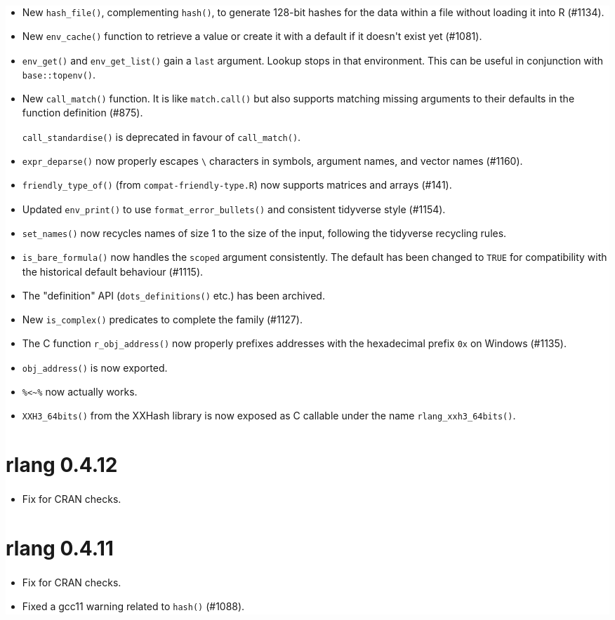 * New `hash_file()`, complementing `hash()`, to generate 128-bit hashes for
  the data within a file without loading it into R (#1134).

* New `env_cache()` function to retrieve a value or create it with a
  default if it doesn't exist yet (#1081).

* `env_get()` and `env_get_list()` gain a `last` argument. Lookup
  stops in that environment. This can be useful in conjunction with
  `base::topenv()`.

* New `call_match()` function. It is like `match.call()` but also
  supports matching missing arguments to their defaults in the function
  definition (#875).

  `call_standardise()` is deprecated in favour of `call_match()`.

* `expr_deparse()` now properly escapes `\` characters in symbols,
  argument names, and vector names (#1160).

* `friendly_type_of()` (from `compat-friendly-type.R`) now supports
  matrices and arrays (#141).

* Updated `env_print()` to use `format_error_bullets()` and consistent
  tidyverse style (#1154).

* `set_names()` now recycles names of size 1 to the size of the input,
  following the tidyverse recycling rules.

* `is_bare_formula()` now handles the `scoped` argument
  consistently. The default has been changed to `TRUE` for
  compatibility with the historical default behaviour (#1115).

* The "definition" API (`dots_definitions()` etc.) has been archived.

* New `is_complex()` predicates to complete the family (#1127).

* The C function `r_obj_address()` now properly prefixes addresses
  with the hexadecimal prefix `0x` on Windows (#1135).

* `obj_address()` is now exported.

* `%<~%` now actually works.

* `XXH3_64bits()` from the XXHash library is now exposed as C callable
  under the name `rlang_xxh3_64bits()`.


# rlang 0.4.12

* Fix for CRAN checks.


# rlang 0.4.11

* Fix for CRAN checks.

* Fixed a gcc11 warning related to `hash()` (#1088).
